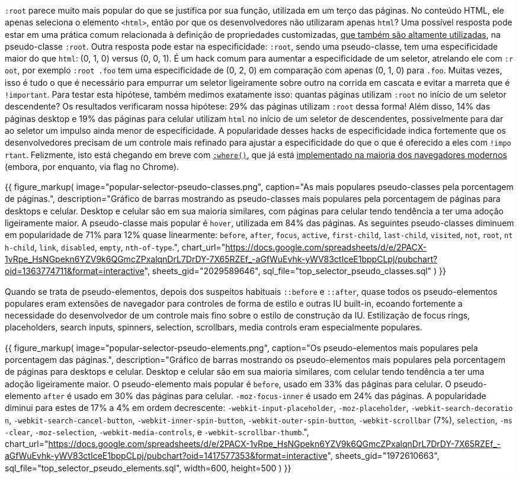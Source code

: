 `:root` parece muito mais popular do que se justifica por sua função, utilizada em um terço das páginas. No conteúdo HTML, ele apenas seleciona o elemento `<html>`, então por que os desenvolvedores não utilizaram apenas `html`? Uma possível resposta pode estar em uma prática comum relacionada à definição de propriedades customizadas, [que também são altamente utilizadas](#custom-properties), na pseudo-classe `:root`. Outra resposta pode estar na especificidade: `:root`, sendo uma pseudo-classe, tem uma especificidade maior do que `html`: (0, 1, 0) versus (0, 0, 1). É um hack comum para aumentar a especificidade de um seletor, atrelando ele com `:root`, por exemplo `:root .foo` tem uma especificidade de (0, 2, 0) em comparação com apenas (0, 1, 0) para `.foo`. Muitas vezes, isso é tudo o que é necessário para empurrar um seletor ligeiramente sobre outro na corrida em cascata e evitar a marreta que é `!important`. Para testar esta hipótese, também medimos exatamente isso: quantas páginas utilizam `:root` no início de um seletor descendente? Os resultados verificaram nossa hipótese: 29% das páginas utilizam `:root` dessa forma! Além disso, 14% das páginas desktop e 19% das páginas para celular utilizam `html` no início de um seletor de descendentes, possivelmente para dar ao seletor um impulso ainda menor de especificidade. A popularidade desses hacks de especificidade indica fortemente que os desenvolvedores precisam de um controle mais refinado para ajustar a especificidade do que o que é oferecido a eles com `!important`. Felizmente, isto está chegando em breve com [`:where()`](https://developer.mozilla.org/en-US/docs/Web/CSS/:where), que já está <a hreflang="en" href="https://caniuse.com/mdn-css_selectors_where">implementado na maioria dos navegadores modernos</a> (embora, por enquanto, via flag no Chrome).

{{ figure_markup(
  image="popular-selector-pseudo-classes.png",
  caption="As mais populares pseudo-classes pela porcentagem de páginas.",
  description="Gráfico de barras mostrando as pseudo-classes mais populares pela porcentagem de páginas para desktops e celular. Desktop e celular são em sua maioria similares, com páginas para celular tendo tendência a ter uma adoção ligeiramente maior. A pseudo-classe mais popular é `hover`, utilizada em 84% das páginas. As seguintes pseudo-classes diminuem em popularidade de 71% para 12% quase linearmente: `before`, `after`, `focus`, `active`, `first-child`, `last-child`, `visited`, `not`, `root`, `nth-child`, `link`, `disabled`, `empty`, `nth-of-type`.",
  chart_url="https://docs.google.com/spreadsheets/d/e/2PACX-1vRpe_HsNGpekn6YZV9k6QGmcZPxalqnDrL7DrDY-7X65RZEf_-aGfWuEvhk-yWV83ctIceE1bppCLpj/pubchart?oid=1363774711&format=interactive",
  sheets_gid="2029589646",
  sql_file="top_selector_pseudo_classes.sql"
) }}

Quando se trata de pseudo-elementos, depois dos suspeitos habituais `::before` e `::after`, quase todos os pseudo-elementos populares eram extensões de navegador para controles de forma de estilo e outras IU built-in, ecoando fortemente a necessidade do desenvolvedor de um controle mais fino sobre o estilo de construção da IU. Estilização de focus rings, placeholders, search inputs, spinners, selection, scrollbars, media controls eram especialmente populares.

{{ figure_markup(
  image="popular-selector-pseudo-elements.png",
  caption="Os pseudo-elementos mais populares pela porcentagem das páginas.",
  description="Gráfico de barras mostrando os pseudo-elementos mais populares pela porcentagem de páginas para desktops e celular. Desktop e celular são em sua maioria similares, com celular tendo tendência a ter uma adoção ligeiramente maior. O pseudo-elemento mais popular é `before`, usado em 33% das páginas para celular. O pseudo-elemento `after` é usado em 30% das páginas para celular. `-moz-focus-inner` é usado em 24% das páginas. A popularidade diminui para estes de 17% a 4% em ordem decrescente: `-webkit-input-placeholder`, `-moz-placeholder`, `-webkit-search-decoration`, `-webkit-search-cancel-button`, `-webkit-inner-spin-button`, `-webkit-outer-spin-button`, `-webkit-scrollbar` (7%), `selection`, `-ms-clear`, `-moz-selection`, `-webkit-media-controls`, e `-webkit-scrollbar-thumb`.",
  chart_url="https://docs.google.com/spreadsheets/d/e/2PACX-1vRpe_HsNGpekn6YZV9k6QGmcZPxalqnDrL7DrDY-7X65RZEf_-aGfWuEvhk-yWV83ctIceE1bppCLpj/pubchart?oid=1417577353&format=interactive",
  sheets_gid="1972610663",
  sql_file="top_selector_pseudo_elements.sql",
  width=600,
  height=500
) }}
